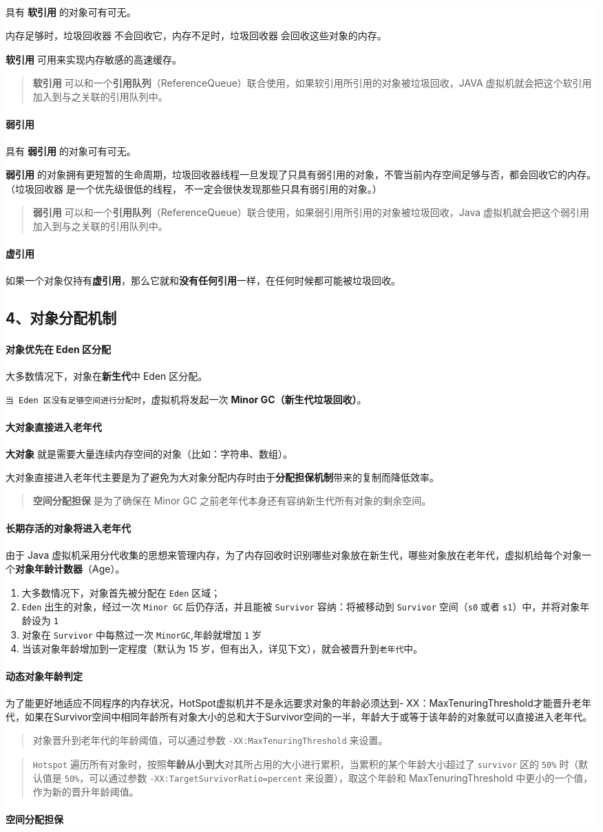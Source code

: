 具有 **软引用** 的对象可有可无。

内存足够时，垃圾回收器 不会回收它，内存不足时，垃圾回收器 会回收这些对象的内存。

**软引用** 可用来实现内存敏感的高速缓存。

> **软引用** 可以和一个**引用队列**（ReferenceQueue）联合使用，如果软引用所引用的对象被垃圾回收，JAVA 虚拟机就会把这个软引用加入到与之关联的引用队列中。

#### 弱引用

具有 **弱引用** 的对象可有可无。

**弱引用** 的对象拥有更短暂的生命周期，垃圾回收器线程一旦发现了只具有弱引用的对象，不管当前内存空间足够与否，都会回收它的内存。（垃圾回收器 是一个优先级很低的线程， 不一定会很快发现那些只具有弱引用的对象。）

> **弱引用** 可以和一个**引用队列**（ReferenceQueue）联合使用，如果弱引用所引用的对象被垃圾回收，Java 虚拟机就会把这个弱引用加入到与之关联的引用队列中。

#### 虚引用

如果一个对象仅持有**虚引用**，那么它就和**没有任何引用**一样，在任何时候都可能被垃圾回收。

## 4、对象分配机制

#### 对象优先在 Eden 区分配

大多数情况下，对象在**新生代**中 Eden 区分配。

`当 Eden 区没有足够空间进行分配时`，虚拟机将发起一次 **Minor GC（新生代垃圾回收）**。

#### 大对象直接进入老年代

**大对象** 就是需要大量连续内存空间的对象（比如：字符串、数组）。

大对象直接进入老年代主要是为了避免为大对象分配内存时由于**分配担保机制**带来的复制而降低效率。

> **空间分配担保** 是为了确保在 Minor GC 之前老年代本身还有容纳新生代所有对象的剩余空间。

#### 长期存活的对象将进入老年代

由于 Java 虚拟机采用分代收集的思想来管理内存，为了内存回收时识别哪些对象放在新生代，哪些对象放在老年代，虚拟机给每个对象一个**对象年龄计数器**（Age）。

1. 大多数情况下，对象首先被分配在 `Eden` 区域；
2. `Eden` 出生的对象，经过一次 `Minor GC` 后仍存活，并且能被 `Survivor` 容纳：将被移动到 `Survivor` 空间（`s0` 或者 `s1`）中，并将对象年龄设为 `1`
3. 对象在 `Survivor` 中每熬过一次 `MinorGC`,年龄就增加 `1` 岁
4. 当该对象年龄增加到一定程度（默认为 15 岁，但有出入，详见下文），就会被晋升到`老年代`中。

#### 动态对象年龄判定

为了能更好地适应不同程序的内存状况，HotSpot虚拟机并不是永远要求对象的年龄必须达到- XX：MaxTenuringThreshold才能晋升老年代，如果在Survivor空间中相同年龄所有对象大小的总和大于Survivor空间的一半，年龄大于或等于该年龄的对象就可以直接进入老年代。

> 对象晋升到老年代的年龄阈值，可以通过参数 `-XX:MaxTenuringThreshold` 来设置。

> `Hotspot` 遍历所有对象时，按照**年龄从小到大**对其所占用的大小进行累积，当累积的某个年龄大小超过了 `survivor` 区的 `50%` 时（默认值是 `50%`，可以通过参数 `-XX:TargetSurvivorRatio=percent` 来设置），取这个年龄和 MaxTenuringThreshold 中更小的一个值，作为新的晋升年龄阈值。

#### 空间分配担保
